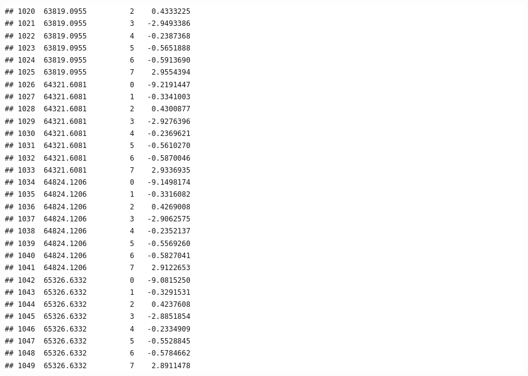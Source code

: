     ## 1020  63819.0955          2    0.4333225
    ## 1021  63819.0955          3   -2.9493386
    ## 1022  63819.0955          4   -0.2387368
    ## 1023  63819.0955          5   -0.5651888
    ## 1024  63819.0955          6   -0.5913690
    ## 1025  63819.0955          7    2.9554394
    ## 1026  64321.6081          0   -9.2191447
    ## 1027  64321.6081          1   -0.3341003
    ## 1028  64321.6081          2    0.4300877
    ## 1029  64321.6081          3   -2.9276396
    ## 1030  64321.6081          4   -0.2369621
    ## 1031  64321.6081          5   -0.5610270
    ## 1032  64321.6081          6   -0.5870046
    ## 1033  64321.6081          7    2.9336935
    ## 1034  64824.1206          0   -9.1498174
    ## 1035  64824.1206          1   -0.3316082
    ## 1036  64824.1206          2    0.4269008
    ## 1037  64824.1206          3   -2.9062575
    ## 1038  64824.1206          4   -0.2352137
    ## 1039  64824.1206          5   -0.5569260
    ## 1040  64824.1206          6   -0.5827041
    ## 1041  64824.1206          7    2.9122653
    ## 1042  65326.6332          0   -9.0815250
    ## 1043  65326.6332          1   -0.3291531
    ## 1044  65326.6332          2    0.4237608
    ## 1045  65326.6332          3   -2.8851854
    ## 1046  65326.6332          4   -0.2334909
    ## 1047  65326.6332          5   -0.5528845
    ## 1048  65326.6332          6   -0.5784662
    ## 1049  65326.6332          7    2.8911478